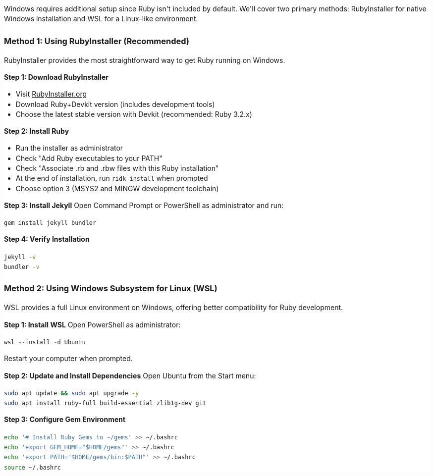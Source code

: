 Windows requires additional setup since Ruby isn't included by default. We'll cover two primary methods: RubyInstaller for native Windows installation and WSL for a Linux-like environment.

### Method 1: Using RubyInstaller (Recommended)

RubyInstaller provides the most straightforward way to get Ruby running on Windows.

**Step 1: Download RubyInstaller**
- Visit [RubyInstaller.org](https://rubyinstaller.org/downloads/)
- Download Ruby+Devkit version (includes development tools)
- Choose the latest stable version with Devkit (recommended: Ruby 3.2.x)

**Step 2: Install Ruby**
- Run the installer as administrator
- Check "Add Ruby executables to your PATH"
- Check "Associate .rb and .rbw files with this Ruby installation"
- At the end of installation, run `ridk install` when prompted
- Choose option 3 (MSYS2 and MINGW development toolchain)

**Step 3: Install Jekyll**
Open Command Prompt or PowerShell as administrator and run:
```bash
gem install jekyll bundler
```

**Step 4: Verify Installation**
```bash
jekyll -v
bundler -v
```

### Method 2: Using Windows Subsystem for Linux (WSL)

WSL provides a full Linux environment on Windows, offering better compatibility for Ruby development.

**Step 1: Install WSL**
Open PowerShell as administrator:
```powershell
wsl --install -d Ubuntu
```

Restart your computer when prompted.

**Step 2: Update and Install Dependencies**
Open Ubuntu from the Start menu:
```bash
sudo apt update && sudo apt upgrade -y
sudo apt install ruby-full build-essential zlib1g-dev git
```

**Step 3: Configure Gem Environment**
```bash
echo '# Install Ruby Gems to ~/gems' >> ~/.bashrc
echo 'export GEM_HOME="$HOME/gems"' >> ~/.bashrc
echo 'export PATH="$HOME/gems/bin:$PATH"' >> ~/.bashrc
source ~/.bashrc
```

